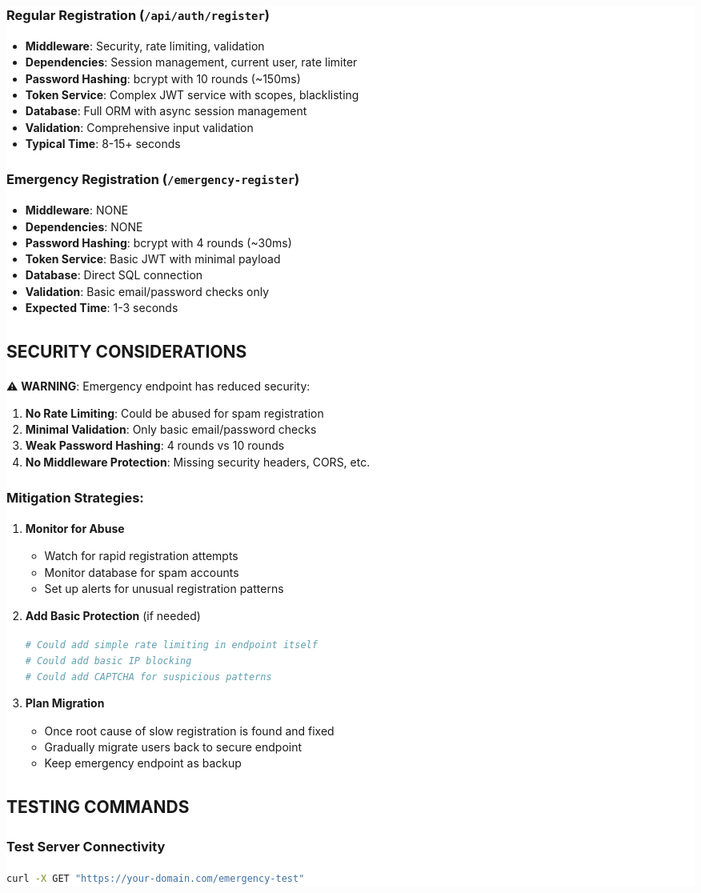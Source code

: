 ### Regular Registration (`/api/auth/register`)
- **Middleware**: Security, rate limiting, validation
- **Dependencies**: Session management, current user, rate limiter
- **Password Hashing**: bcrypt with 10 rounds (~150ms)
- **Token Service**: Complex JWT service with scopes, blacklisting
- **Database**: Full ORM with async session management
- **Validation**: Comprehensive input validation
- **Typical Time**: 8-15+ seconds

### Emergency Registration (`/emergency-register`)
- **Middleware**: NONE
- **Dependencies**: NONE
- **Password Hashing**: bcrypt with 4 rounds (~30ms)
- **Token Service**: Basic JWT with minimal payload
- **Database**: Direct SQL connection
- **Validation**: Basic email/password checks only
- **Expected Time**: 1-3 seconds

## SECURITY CONSIDERATIONS

⚠️ **WARNING**: Emergency endpoint has reduced security:

1. **No Rate Limiting**: Could be abused for spam registration
2. **Minimal Validation**: Only basic email/password checks
3. **Weak Password Hashing**: 4 rounds vs 10 rounds
4. **No Middleware Protection**: Missing security headers, CORS, etc.

### Mitigation Strategies:

1. **Monitor for Abuse**
   - Watch for rapid registration attempts
   - Monitor database for spam accounts
   - Set up alerts for unusual registration patterns

2. **Add Basic Protection** (if needed)
   ```python
   # Could add simple rate limiting in endpoint itself
   # Could add basic IP blocking
   # Could add CAPTCHA for suspicious patterns
   ```

3. **Plan Migration**
   - Once root cause of slow registration is found and fixed
   - Gradually migrate users back to secure endpoint
   - Keep emergency endpoint as backup

## TESTING COMMANDS

### Test Server Connectivity
```bash
curl -X GET "https://your-domain.com/emergency-test"
```
